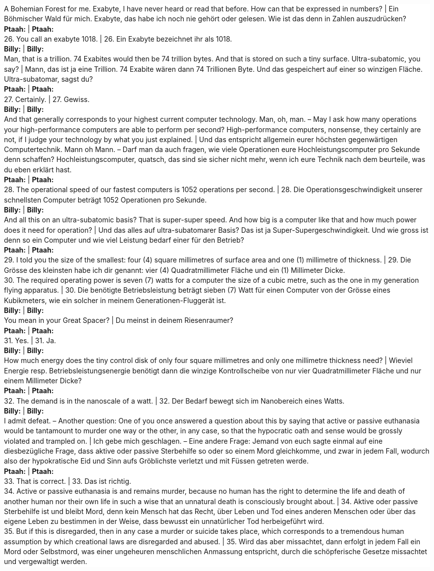 A Bohemian Forest for me. Exabyte, I have never heard or read that before. How can that be expressed in numbers?  | Ein Böhmischer Wald für mich. Exabyte, das habe ich noch nie gehört oder gelesen. Wie ist das denn in Zahlen auszudrücken?   
**Ptaah:** | **Ptaah:**  
26. You call an exabyte 1018.  | 26. Ein Exabyte bezeichnet ihr als 1018.   
**Billy:** | **Billy:**  
Man, that is a trillion. 74 Exabites would then be 74 trillion bytes. And that is stored on such a tiny surface. Ultra-subatomic, you say?  | Mann, das ist ja eine Trillion. 74 Exabite wären dann 74 Trillionen Byte. Und das gespeichert auf einer so winzigen Fläche. Ultra-subatomar, sagst du?   
**Ptaah:** | **Ptaah:**  
27. Certainly.  | 27. Gewiss.   
**Billy:** | **Billy:**  
And that generally corresponds to your highest current computer technology. Man, oh, man. – May I ask how many operations your high-performance computers are able to perform per second? High-performance computers, nonsense, they certainly are not, if I judge your technology by what you just explained.  | Und das entspricht allgemein eurer höchsten gegenwärtigen Computertechnik. Mann oh Mann. – Darf man da auch fragen, wie viele Operationen eure Hochleistungscomputer pro Sekunde denn schaffen? Hochleistungscomputer, quatsch, das sind sie sicher nicht mehr, wenn ich eure Technik nach dem beurteile, was du eben erklärt hast.   
**Ptaah:** | **Ptaah:**  
28. The operational speed of our fastest computers is 1052 operations per second.  | 28. Die Operationsgeschwindigkeit unserer schnellsten Computer beträgt 1052 Operationen pro Sekunde.   
**Billy:** | **Billy:**  
And all this on an ultra-subatomic basis? That is super-super speed. And how big is a computer like that and how much power does it need for operation?  | Und das alles auf ultra-subatomarer Basis? Das ist ja Super-Supergeschwindigkeit. Und wie gross ist denn so ein Computer und wie viel Leistung bedarf einer für den Betrieb?   
**Ptaah:** | **Ptaah:**  
29. I told you the size of the smallest: four (4) square millimetres of surface area and one (1) millimetre of thickness.  | 29. Die Grösse des kleinsten habe ich dir genannt: vier (4) Quadratmillimeter Fläche und ein (1) Millimeter Dicke.   
30. The required operating power is seven (7) watts for a computer the size of a cubic metre, such as the one in my generation flying apparatus.  | 30. Die benötigte Betriebsleistung beträgt sieben (7) Watt für einen Computer von der Grösse eines Kubikmeters, wie ein solcher in meinem Generationen-Fluggerät ist.   
**Billy:** | **Billy:**  
You mean in your Great Spacer?  | Du meinst in deinem Riesenraumer?   
**Ptaah:** | **Ptaah:**  
31. Yes.  | 31. Ja.   
**Billy:** | **Billy:**  
How much energy does the tiny control disk of only four square millimetres and only one millimetre thickness need?  | Wieviel Energie resp. Betriebsleistungsenergie benötigt dann die winzige Kontrollscheibe von nur vier Quadratmillimeter Fläche und nur einem Millimeter Dicke?   
**Ptaah:** | **Ptaah:**  
32. The demand is in the nanoscale of a watt.  | 32. Der Bedarf bewegt sich im Nanobereich eines Watts.   
**Billy:** | **Billy:**  
I admit defeat. – Another question: One of you once answered a question about this by saying that active or passive euthanasia would be tantamount to murder one way or the other, in any case, so that the hypocratic oath and sense would be grossly violated and trampled on.  | Ich gebe mich geschlagen. – Eine andere Frage: Jemand von euch sagte einmal auf eine diesbezügliche Frage, dass aktive oder passive Sterbehilfe so oder so einem Mord gleichkomme, und zwar in jedem Fall, wodurch also der hypokratische Eid und Sinn aufs Gröblichste verletzt und mit Füssen getreten werde.   
**Ptaah:** | **Ptaah:**  
33. That is correct.  | 33. Das ist richtig.   
34. Active or passive euthanasia is and remains murder, because no human has the right to determine the life and death of another human nor their own life in such a wise that an unnatural death is consciously brought about.  | 34. Aktive oder passive Sterbehilfe ist und bleibt Mord, denn kein Mensch hat das Recht, über Leben und Tod eines anderen Menschen oder über das eigene Leben zu bestimmen in der Weise, dass bewusst ein unnatürlicher Tod herbeigeführt wird.   
35. But if this is disregarded, then in any case a murder or suicide takes place, which corresponds to a tremendous human assumption by which creational laws are disregarded and abused.  | 35. Wird das aber missachtet, dann erfolgt in jedem Fall ein Mord oder Selbstmord, was einer ungeheuren menschlichen Anmassung entspricht, durch die schöpferische Gesetze missachtet und vergewaltigt werden.   